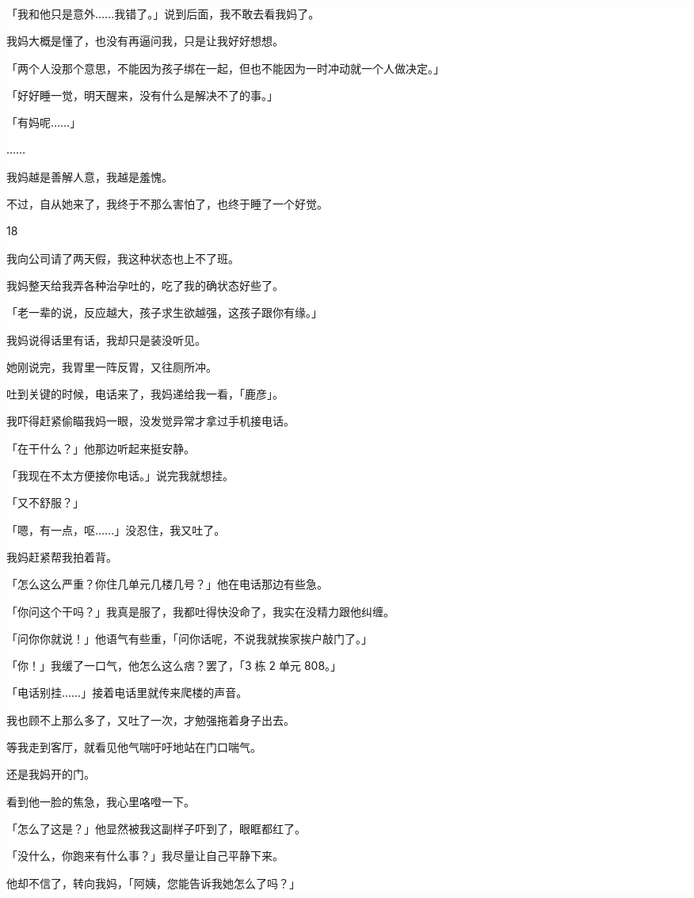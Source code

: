 「我和他只是意外……我错了。」说到后面，我不敢去看我妈了。

我妈大概是懂了，也没有再逼问我，只是让我好好想想。

「两个人没那个意思，不能因为孩子绑在一起，但也不能因为一时冲动就一个人做决定。」

「好好睡一觉，明天醒来，没有什么是解决不了的事。」

「有妈呢……」

……

我妈越是善解人意，我越是羞愧。

不过，自从她来了，我终于不那么害怕了，也终于睡了一个好觉。

18

我向公司请了两天假，我这种状态也上不了班。

我妈整天给我弄各种治孕吐的，吃了我的确状态好些了。

「老一辈的说，反应越大，孩子求生欲越强，这孩子跟你有缘。」

我妈说得话里有话，我却只是装没听见。

她刚说完，我胃里一阵反胃，又往厕所冲。

吐到关键的时候，电话来了，我妈递给我一看，「鹿彦」。

我吓得赶紧偷瞄我妈一眼，没发觉异常才拿过手机接电话。

「在干什么？」他那边听起来挺安静。

「我现在不太方便接你电话。」说完我就想挂。

「又不舒服？」

「嗯，有一点，呕……」没忍住，我又吐了。

我妈赶紧帮我拍着背。

「怎么这么严重？你住几单元几楼几号？」他在电话那边有些急。

「你问这个干吗？」我真是服了，我都吐得快没命了，我实在没精力跟他纠缠。

「问你你就说！」他语气有些重，「问你话呢，不说我就挨家挨户敲门了。」

「你！」我缓了一口气，他怎么这么痞？罢了，「3 栋 2 单元 808。」

「电话别挂……」接着电话里就传来爬楼的声音。

我也顾不上那么多了，又吐了一次，才勉强拖着身子出去。

等我走到客厅，就看见他气喘吁吁地站在门口喘气。

还是我妈开的门。

看到他一脸的焦急，我心里咯噔一下。

「怎么了这是？」他显然被我这副样子吓到了，眼眶都红了。

「没什么，你跑来有什么事？」我尽量让自己平静下来。

他却不信了，转向我妈，「阿姨，您能告诉我她怎么了吗？」
